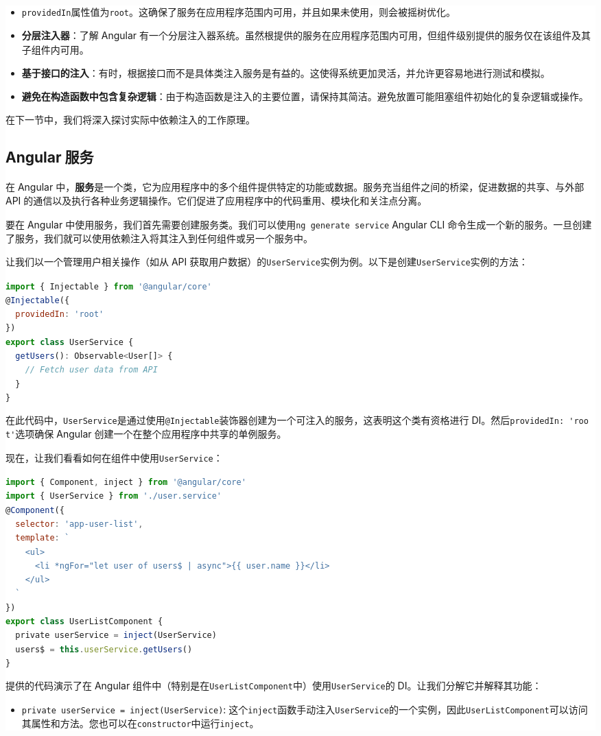 +   `providedIn`属性值为`root`。这确保了服务在应用程序范围内可用，并且如果未使用，则会被摇树优化。

+   **分层注入器**：了解 Angular 有一个分层注入器系统。虽然根提供的服务在应用程序范围内可用，但组件级别提供的服务仅在该组件及其子组件内可用。

+   **基于接口的注入**：有时，根据接口而不是具体类注入服务是有益的。这使得系统更加灵活，并允许更容易地进行测试和模拟。

+   **避免在构造函数中包含复杂逻辑**：由于构造函数是注入的主要位置，请保持其简洁。避免放置可能阻塞组件初始化的复杂逻辑或操作。

在下一节中，我们将深入探讨实际中依赖注入的工作原理。

## Angular 服务

在 Angular 中，**服务**是一个类，它为应用程序中的多个组件提供特定的功能或数据。服务充当组件之间的桥梁，促进数据的共享、与外部 API 的通信以及执行各种业务逻辑操作。它们促进了应用程序中的代码重用、模块化和关注点分离。

要在 Angular 中使用服务，我们首先需要创建服务类。我们可以使用`ng generate service` Angular CLI 命令生成一个新的服务。一旦创建了服务，我们就可以使用依赖注入将其注入到任何组件或另一个服务中。

让我们以一个管理用户相关操作（如从 API 获取用户数据）的`UserService`实例为例。以下是创建`UserService`实例的方法：

```js
import { Injectable } from '@angular/core'
@Injectable({
  providedIn: 'root'
})
export class UserService {
  getUsers(): Observable<User[]> {
    // Fetch user data from API
  }
}
```

在此代码中，`UserService`是通过使用`@Injectable`装饰器创建为一个可注入的服务，这表明这个类有资格进行 DI。然后`providedIn: 'root'`选项确保 Angular 创建一个在整个应用程序中共享的单例服务。

现在，让我们看看如何在组件中使用`UserService`：

```js
import { Component, inject } from '@angular/core'
import { UserService } from './user.service'
@Component({
  selector: 'app-user-list',
  template: `
    <ul>
      <li *ngFor="let user of users$ | async">{{ user.name }}</li>
    </ul>
  `
})
export class UserListComponent {
  private userService = inject(UserService)
  users$ = this.userService.getUsers()
}
```

提供的代码演示了在 Angular 组件中（特别是在`UserListComponent`中）使用`UserService`的 DI。让我们分解它并解释其功能：

+   `private userService = inject(UserService)`: 这个`inject`函数手动注入`UserService`的一个实例，因此`UserListComponent`可以访问其属性和方法。您也可以在`constructor`中运行`inject`。
